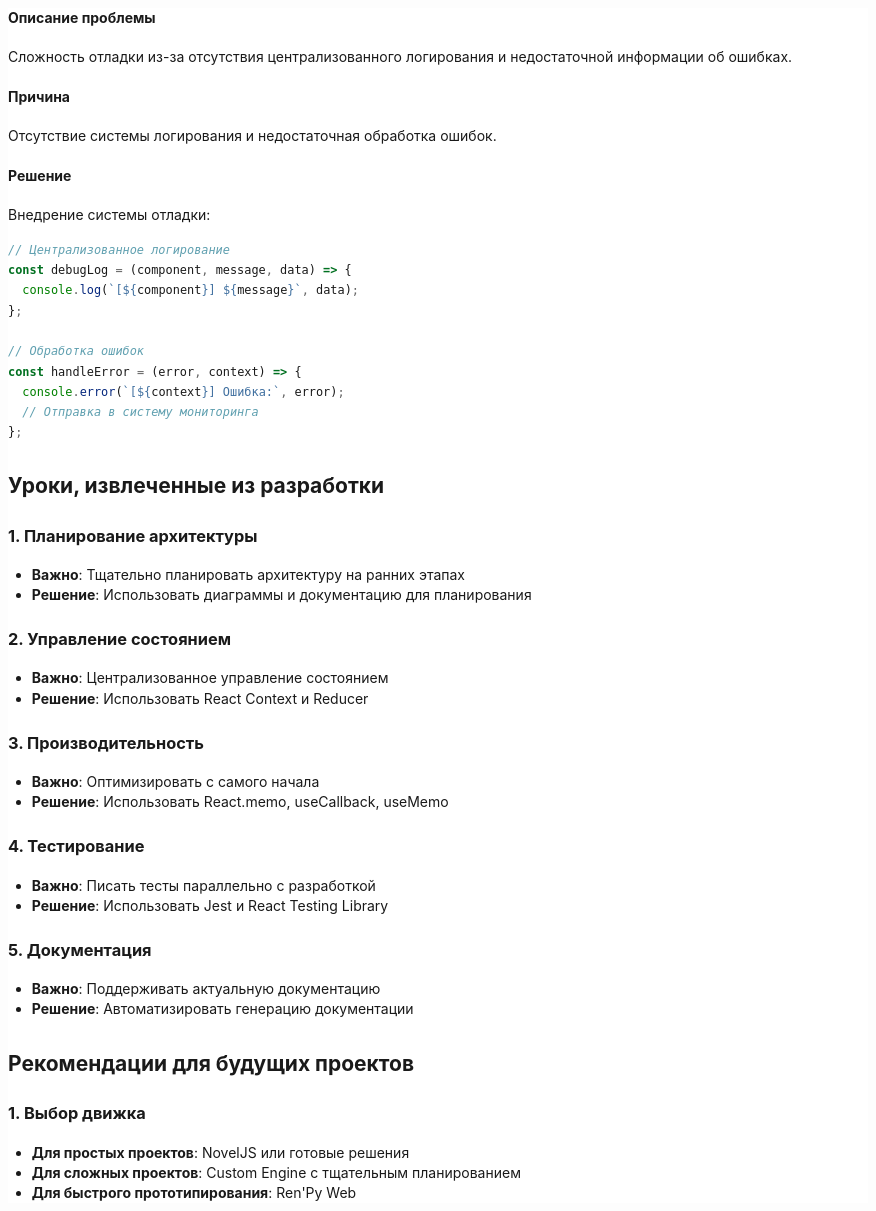 #### Описание проблемы
Сложность отладки из-за отсутствия централизованного логирования и недостаточной информации об ошибках.

#### Причина
Отсутствие системы логирования и недостаточная обработка ошибок.

#### Решение
Внедрение системы отладки:
```javascript
// Централизованное логирование
const debugLog = (component, message, data) => {
  console.log(`[${component}] ${message}`, data);
};

// Обработка ошибок
const handleError = (error, context) => {
  console.error(`[${context}] Ошибка:`, error);
  // Отправка в систему мониторинга
};
```

## Уроки, извлеченные из разработки

### 1. Планирование архитектуры
- **Важно**: Тщательно планировать архитектуру на ранних этапах
- **Решение**: Использовать диаграммы и документацию для планирования

### 2. Управление состоянием
- **Важно**: Централизованное управление состоянием
- **Решение**: Использовать React Context и Reducer

### 3. Производительность
- **Важно**: Оптимизировать с самого начала
- **Решение**: Использовать React.memo, useCallback, useMemo

### 4. Тестирование
- **Важно**: Писать тесты параллельно с разработкой
- **Решение**: Использовать Jest и React Testing Library

### 5. Документация
- **Важно**: Поддерживать актуальную документацию
- **Решение**: Автоматизировать генерацию документации

## Рекомендации для будущих проектов

### 1. Выбор движка
- **Для простых проектов**: NovelJS или готовые решения
- **Для сложных проектов**: Custom Engine с тщательным планированием
- **Для быстрого прототипирования**: Ren'Py Web

